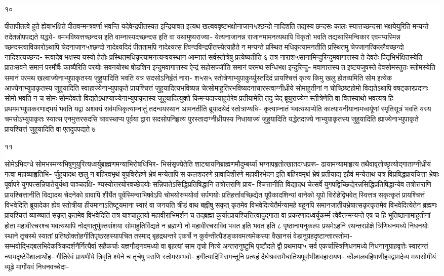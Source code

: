 १०

पीतापीतत्वे  हुते  ह्येवाभक्षिते  पीतवन्मन्त्रवर्णा  भवन्ति  यदेवेन्द्रपीतस्यत
इन्द्रियावत  इत्यथ  खल्वववृष्टभक्षोनाजान५श्छन्दो  नादिशति  तद्यस्य
छन्दसः कालः स्यात्तच्छन्दसा भक्षयेयुरिति मन्यन्ते तदेतन्नोपपद्यते यद्ध्ये-
वमभविष्यत्तच्छन्दस  इति  वाम्नास्यदच्छन्दस  इति  वा  यथामुष्यराज्या-
येत्यनाजानन्न  राजानमामनत्यथापि  विकृतो  भवति  तद्यथास्मिन्विकार
एवमप्यस्मिन्न च्छन्दस्त्वाविकारोऽथापि चेदनाजान५श्छन्दो नादेक्ष्यदिदं
पीततामपि  नादेक्ष्यत्स  त्विन्दविन्द्रपीतस्येत्याहैते  न  मन्यन्ते  प्रस्थित
मधिकृत्यामनतीति  प्रस्थितमु  चेज्जानत्किल्लैवच्छन्दो  नादिशत्यच्छन्द-
स्त्वादेव भक्षस्य यस्यो हेतोः प्रस्थितमधिकृत्यामनत्यन्वयस्थान आम्नातं
सर्वस्तोत्रेषु प्रत्येष्यतीति  ६
तत्र  नाराश५सानामिन्दुरिन्दुमवागात्तस्य  ते  देवतेः  पितृभिर्भक्षितस्येति
प्रातःसवने  समानं  परमौर्वैः  काव्यैरिति  परयोः  सवनयोरथ  षोडशिन
इन्दुमवागात्तस्य ऐन्द्रं सहोसर्ज्जीति समानं परमथ सन्धिभक्ष इन्दुरिन्दु-
मवागात्तस्य  त  इष्टयजुषस्ते  देवसोमस्तुतः  स्तोमस्येति  समानं  परमथ
खल्वाज्येनाभ्युपाकृतस्य  जुहुयादिति  भवति  यत्र  सदसोऽनिर्हृतं  नारा-
श५स५ स्तोत्रेणाभ्युपाकुर्य्युस्तदिदं प्रायश्चित्तं कृत्य किमु खलु होतव्यमिति
सोम  इत्येक  आज्येनाभ्युपाकृतस्य  जुहुयादिति  स्वाहाज्येनाभ्युपाकृते
प्रायश्चित्तं जुहुयादित्यभविष्यन्न चेत्सोमाहुतिरभविष्यदनाचारस्त्वाग्नीध्रीये
सोमाहुतीनां न चोच्छिष्टहोमो विद्यतेऽथापि वषट्कारप्रदानः सोमो भवति
न  च  सोमः  सोमदेवतो  विद्यतेऽथाप्याज्येनाभ्युपाकृतस्य  जुहुयादित्युक्ते
किमन्यदाज्याहुतेरेव  प्रतीयामेति  तदु  चेद्  ब्रूयुराज्येन  स्तीत्रेणेति  वा
वितस्याथो  भवत्यत्र  हि  प्रथममभ्युपाकरणाद्भयं  भवति  यद्वा  अशक्यं
सर्वमधिकृत्याम्नातुं  तदन्वयस्थान  आमनतीति  ब्रूयादथेदं  स्तोत्राण्यधि-
कृत्याम्नातं भवत्यथाप्येति कात्यायनीयानामध्वर्यूणां स्मृतिसूत्रं भवति यस्य
चमसोऽभ्युपाकृतः  स्यात्स  एनमुत्तरसदसि  चावस्थाप्य  पूर्वया  द्वारा
सदसोपनिहृत्य पुरस्तादाग्नीध्रीयस्य निधायाज्यं जुहुयादिति यद्धेतदाज्ये
नाभ्युपाकृतस्य जुहुयादिति ह्याज्येनाभ्युपाकृते प्रायश्चित्तं जुहुयादिति वा
एतदुपपद्यते  ७

११

सोमेऽभिदग्धे  सोमभस्मन्यभिषुणुयुरित्यध्वर्युब्राह्मणमन्याभिरोषधिभिर-
भिसंसृज्येतेति  शाट्यायनिब्राह्मणमौदुम्बर्य्यां  भग्नापहृतोत्खातदग्धप्ररू-
ढायामन्यामाहृत्य तथैवावृतोच्छृत्योद्गाताग्नीध्रीयं गत्वा महाव्याहृतिभि-
र्जुहुयादथ खलु न बहिरवभृथं यूपविरोहणे भ्रेषं मन्येतापि स कलशदरणे
ग्रावापिशीरणे महावीरभेदन इति बहिरवमृथं भ्रेषं प्रतीयाद्य इहैवं मन्येताथ
यत्र विप्रषिद्धप्रायचित्ता भ्रेषाः पूर्वापरे युगपत्सन्निपातेयुर्यथा पाञ्चदक्षि-
ण्यस्योत्तरयोरवच्छेदयोः  सन्निपातेऽसिद्धिप्रतिषिद्धानि  तत्रोत्तराणि  प्राय-
श्चित्तानीति  विद्यादथ  चेत्सर्वे  युगपद्विच्छिद्येरन्नसिद्धिप्रतिषिद्धान्येव
तत्रोत्तराणि  प्रायश्चित्तानीति  विद्यादथ  चेदनेको  ग्रावापि  शीर्येत
पूर्वस्मिन्वाभिषवेऽपि  चोभयोरुभयोर्वा  सर्पणयोः  प्रतिहर्त्तावच्छिद्येत
यूपैकादशिन्यां वानेको यूपो विरोहेद्विभवेत् स्वित्तत्र सकृत्कृतं प्रायश्चित्तं
विभवेदिति  ब्रूयादेका  ह्येव  स्तोत्रीया  हीयमानाऽतिष्टूयमाना  स्वारं  वा
जनयति त्रीडं वाथ बह्वीषु सकृत् कृतमेव विभवेदित्येतैर्मन्यामहे बहूनपि
समानजातीयभ्रेषात्सकृत्कृतमेव  विभवेदित्येतेन  ब्रह्मणः  प्रायश्चित्तं
व्याख्यातं सकृत् कृतमेव विभवेदिति तत्र याश्चाहुतयो महावीराभिमर्शनं
च  तद्ब्रह्मा  कुर्यात्प्रायश्चित्तित्वादुद्गाता  वा  प्रकरणादध्वर्युकर्म्म
त्वेवैतन्मन्यन्ते  एष  च  हि  भूतिष्ठानामाहुतीनां  होता  महावीरचरश्च
भवत्यथापि  नोद्गातुर्भुक्तसंशया  सोमाहुतिर्विद्यते  न  ब्रह्मणो  नो
महावीरचराविव भवत इति भवत इति  ८
पृष्ठानामनुकल्पः प्रथमेऽहनि रथन्तरप्रोक्षे त्रिणिधनमध्ये निधनयोः स्थाने
तृचस्थे स्यातां प्रतिष्ठोक्तोहगीतिपृष्ठरहस्यापचित तस्माद् बृहद्रथन्तरे एकर्चे
न  कुर्वन्तीत्यैडङ्कावमत्यमेकस्या  वैखानसं  वेडानुग्रहदृष्टान्तात्स्तोमा-
सम्भवोद्भिद्बलभिदेकत्रिकदर्शनैर्नित्यैर्वा  सहैकर्चाः  यज्ञगौङ्गवमध्यो  वा
बृहत्यां  साम  तृचो  नित्ये  अन्तरानुष्टुभि  पृष्टौदले  द्वौ  प्रथमाया५ सर्व
एकर्चास्त्रिणिधनमध्ये निधनानुग्राहवृत्तेः स्वारान्तं न्यायदृष्टेर्वेशालार्थोह-
गीतिरेवं  प्रायणीये  त्रिवृति  श्येने  च  तृचेषु  पराणि  स्तोमसम्भवो-
हगीत्यादिभिरागन्तूनि  प्रत्यहं  दैर्घश्रवसमैधातिथपूर्वाभीशवहारायण-
कौल्मलबहिषाणीहवद्वामदेव्य मयासोमीयं व्यूढे मार्गोयवं निधनवच्चेदा-
